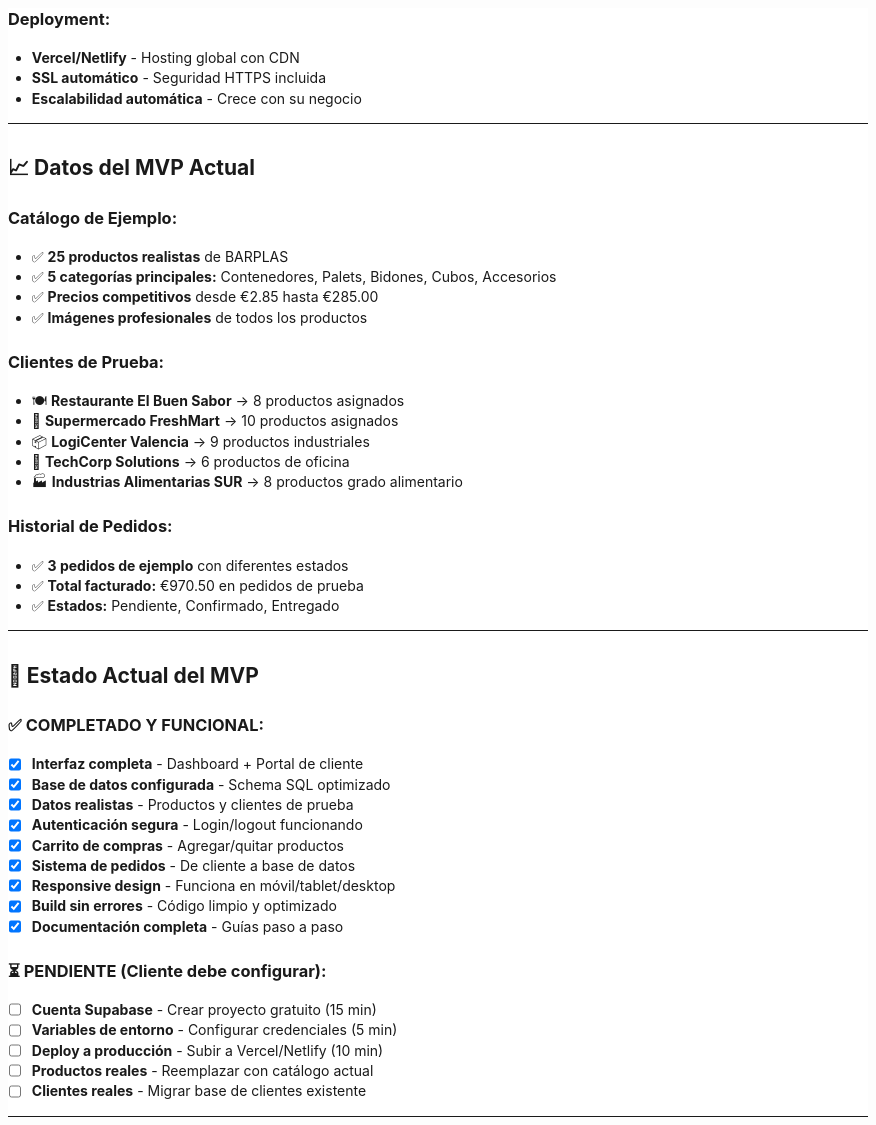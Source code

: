 ### **Deployment:**
- **Vercel/Netlify** - Hosting global con CDN
- **SSL automático** - Seguridad HTTPS incluida
- **Escalabilidad automática** - Crece con su negocio

---

## 📈 **Datos del MVP Actual**

### **Catálogo de Ejemplo:**
- ✅ **25 productos realistas** de BARPLAS
- ✅ **5 categorías principales:** Contenedores, Palets, Bidones, Cubos, Accesorios
- ✅ **Precios competitivos** desde €2.85 hasta €285.00
- ✅ **Imágenes profesionales** de todos los productos

### **Clientes de Prueba:**
- 🍽️ **Restaurante El Buen Sabor** → 8 productos asignados
- 🛒 **Supermercado FreshMart** → 10 productos asignados  
- 📦 **LogiCenter Valencia** → 9 productos industriales
- 🏢 **TechCorp Solutions** → 6 productos de oficina
- 🏭 **Industrias Alimentarias SUR** → 8 productos grado alimentario

### **Historial de Pedidos:**
- ✅ **3 pedidos de ejemplo** con diferentes estados
- ✅ **Total facturado:** €970.50 en pedidos de prueba
- ✅ **Estados:** Pendiente, Confirmado, Entregado

---

## 🚀 **Estado Actual del MVP**

### **✅ COMPLETADO Y FUNCIONAL:**
- [x] **Interfaz completa** - Dashboard + Portal de cliente
- [x] **Base de datos configurada** - Schema SQL optimizado
- [x] **Datos realistas** - Productos y clientes de prueba
- [x] **Autenticación segura** - Login/logout funcionando
- [x] **Carrito de compras** - Agregar/quitar productos
- [x] **Sistema de pedidos** - De cliente a base de datos
- [x] **Responsive design** - Funciona en móvil/tablet/desktop
- [x] **Build sin errores** - Código limpio y optimizado
- [x] **Documentación completa** - Guías paso a paso

### **⏳ PENDIENTE (Cliente debe configurar):**
- [ ] **Cuenta Supabase** - Crear proyecto gratuito (15 min)
- [ ] **Variables de entorno** - Configurar credenciales (5 min)
- [ ] **Deploy a producción** - Subir a Vercel/Netlify (10 min)
- [ ] **Productos reales** - Reemplazar con catálogo actual
- [ ] **Clientes reales** - Migrar base de clientes existente

---